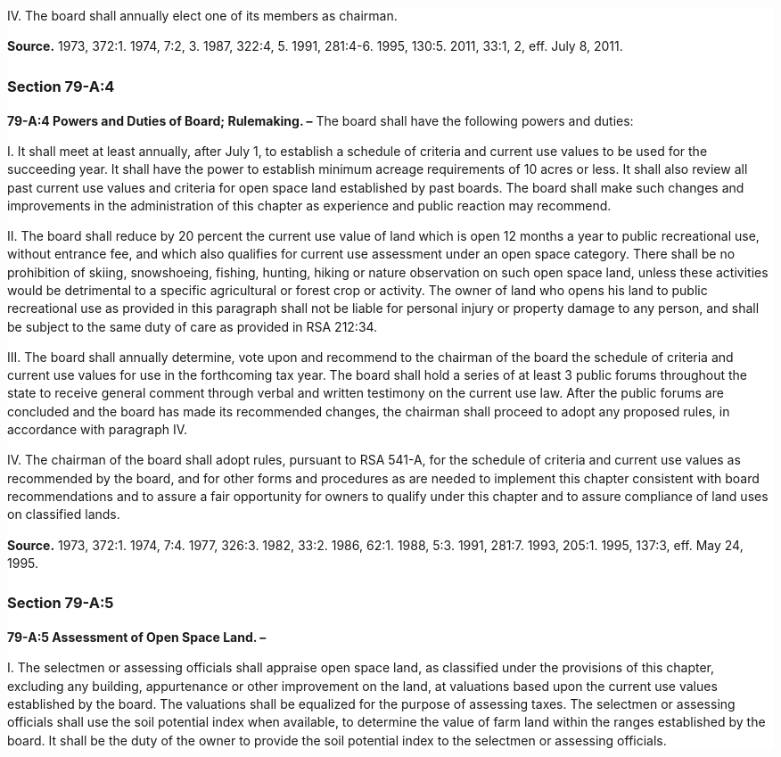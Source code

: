  IV. The board shall annually elect one of its members as chairman.

**Source.** 1973, 372:1. 1974, 7:2, 3. 1987, 322:4, 5. 1991, 281:4-6.
1995, 130:5. 2011, 33:1, 2, eff. July 8, 2011.

### Section 79-A:4

 **79-A:4 Powers and Duties of Board; Rulemaking. –** The board shall
have the following powers and duties:
                                             
 I. It shall meet at least annually, after July 1, to establish a
schedule of criteria and current use values to be used for the
succeeding year. It shall have the power to establish minimum acreage
requirements of 10 acres or less. It shall also review all past current
use values and criteria for open space land established by past boards.
The board shall make such changes and improvements in the administration
of this chapter as experience and public reaction may recommend.
                                             
 II. The board shall reduce by 20 percent the current use value of
land which is open 12 months a year to public recreational use, without
entrance fee, and which also qualifies for current use assessment under
an open space category. There shall be no prohibition of skiing,
snowshoeing, fishing, hunting, hiking or nature observation on such open
space land, unless these activities would be detrimental to a specific
agricultural or forest crop or activity. The owner of land who opens his
land to public recreational use as provided in this paragraph shall not
be liable for personal injury or property damage to any person, and
shall be subject to the same duty of care as provided in RSA 212:34.
                                             
 III. The board shall annually determine, vote upon and recommend to
the chairman of the board the schedule of criteria and current use
values for use in the forthcoming tax year. The board shall hold a
series of at least 3 public forums throughout the state to receive
general comment through verbal and written testimony on the current use
law. After the public forums are concluded and the board has made its
recommended changes, the chairman shall proceed to adopt any proposed
rules, in accordance with paragraph IV.
                                             
 IV. The chairman of the board shall adopt rules, pursuant to RSA
541-A, for the schedule of criteria and current use values as
recommended by the board, and for other forms and procedures as are
needed to implement this chapter consistent with board recommendations
and to assure a fair opportunity for owners to qualify under this
chapter and to assure compliance of land uses on classified lands.

**Source.** 1973, 372:1. 1974, 7:4. 1977, 326:3. 1982, 33:2. 1986, 62:1.
1988, 5:3. 1991, 281:7. 1993, 205:1. 1995, 137:3, eff. May 24, 1995.

### Section 79-A:5

 **79-A:5 Assessment of Open Space Land. –**
                                             
 I. The selectmen or assessing officials shall appraise open space
land, as classified under the provisions of this chapter, excluding any
building, appurtenance or other improvement on the land, at valuations
based upon the current use values established by the board. The
valuations shall be equalized for the purpose of assessing taxes. The
selectmen or assessing officials shall use the soil potential index when
available, to determine the value of farm land within the ranges
established by the board. It shall be the duty of the owner to provide
the soil potential index to the selectmen or assessing officials.
                                             